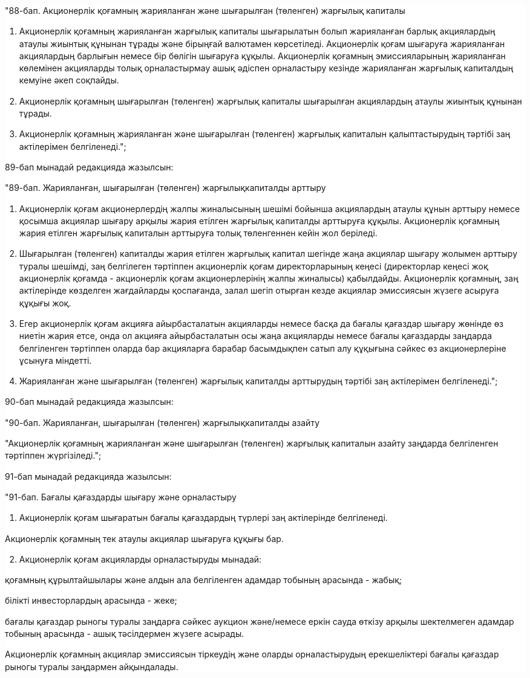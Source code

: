 "88-бап. Акционерлiк қоғамның жарияланған және шығарылған (төленген) жарғылық капиталы

1. Акционерлiк қоғамның жарияланған жарғылық капиталы шығарылатын болып жарияланған барлық акциялардың атаулы жиынтық құнынан тұрады және бiрыңғай валютамен көрсетiледi. Акционерлiк қоғам шығаруға жарияланған акциялардың барлығын немесе бiр бөлiгiн шығаруға құқылы. Акционерлiк қоғамның эмиссияларының жарияланған көлемiнен акцияларды толық орналастырмау ашық әдiспен орналастыру кезiнде жарияланған жарғылық капиталдың кемуiне әкеп соқпайды.

2. Акционерлiк қоғамның шығарылған (төленген) жарғылық капиталы шығарылған акциялардың атаулы жиынтық құнынан тұрады.

3. Акционерлiк қоғамның жарияланған және шығарылған (төленген) жарғылық капиталын қалыптастырудың тәртiбi заң актiлерiмен белгiленедi.";

89-бап мынадай редакцияда жазылсын:

"89-бап. Жарияланған, шығарылған (төленген) жарғылықкапиталды арттыру

1. Акционерлiк қоғам акционерлердiң жалпы жиналысының шешiмi бойынша акциялардың атаулы құнын арттыру немесе қосымша акциялар шығару арқылы жария етiлген жарғылық капиталды арттыруға құқылы. Акционерлiк қоғамның жария етiлген жарғылық капиталын арттыруға толық төленгеннен кейiн жол берiледi.

2. Шығарылған (төленген) капиталды жария етiлген жарғылық капитал шегiнде жаңа акциялар шығару жолымен арттыру туралы шешiмдi, заң белгiлеген тәртiппен акционерлiк қоғам директорларының кеңесi (директорлар кеңесi жоқ акционерлiк қоғамда - акционерлiк қоғам акционерлерiнiң жалпы жиналысы) қабылдайды. Акционерлiк қоғамның, заң актiлерiнде көзделген жағдайларды қоспағанда, залал шегiп отырған кезде акциялар эмиссиясын жүзеге асыруға құқығы жоқ.

3. Егер акционерлiк қоғам акцияға айырбасталатын акцияларды немесе басқа да бағалы қағаздар шығару жөнiнде өз ниетiн жария етсе, онда ол акцияға айырбасталатын осы жаңа акцияларды немесе бағалы қағаздарды заңдарда белгiленген тәртiппен оларда бар акцияларға барабар басымдықпен сатып алу құқығына сәйкес өз акционерлерiне ұсынуға мiндеттi.

4. Жарияланған және шығарылған (төленген) жарғылық капиталды арттырудың тәртiбi заң актiлерiмен белгiленедi.";

90-бап мынадай редакцияда жазылсын:

"90-бап. Жарияланған, шығарылған (төленген) жарғылықкапиталды азайту

"Акционерлiк қоғамның жарияланған және шығарылған (төленген) жарғылық капиталын азайту заңдарда белгiленген тәртiппен жүргiзiледi.";

91-бап мынадай редакцияда жазылсын:

"91-бап. Бағалы қағаздарды шығару және орналастыру

1. Акционерлiк қоғам шығаратын бағалы қағаздардың түрлерi заң актiлерiнде белгiленедi.

Акционерлiк қоғамның тек атаулы акциялар шығаруға құқығы бар.

2. Акционерлiк қоғам акцияларды орналастыруды мынадай:

қоғамның құрылтайшылары және алдын ала белгiленген адамдар тобының арасында - жабық;

бiлiктi инвесторлардың арасында - жеке;

бағалы қағаздар рыногы туралы заңдарға сәйкес аукцион және/немесе еркiн сауда өткiзу арқылы шектелмеген адамдар тобының арасында - ашық тәсiлдермен жүзеге асырады.

Акционерлiк қоғамның акциялар эмиссиясын тiркеудiң және оларды орналастырудың ерекшелiктерi бағалы қағаздар рыногы туралы заңдармен айқындалады.

